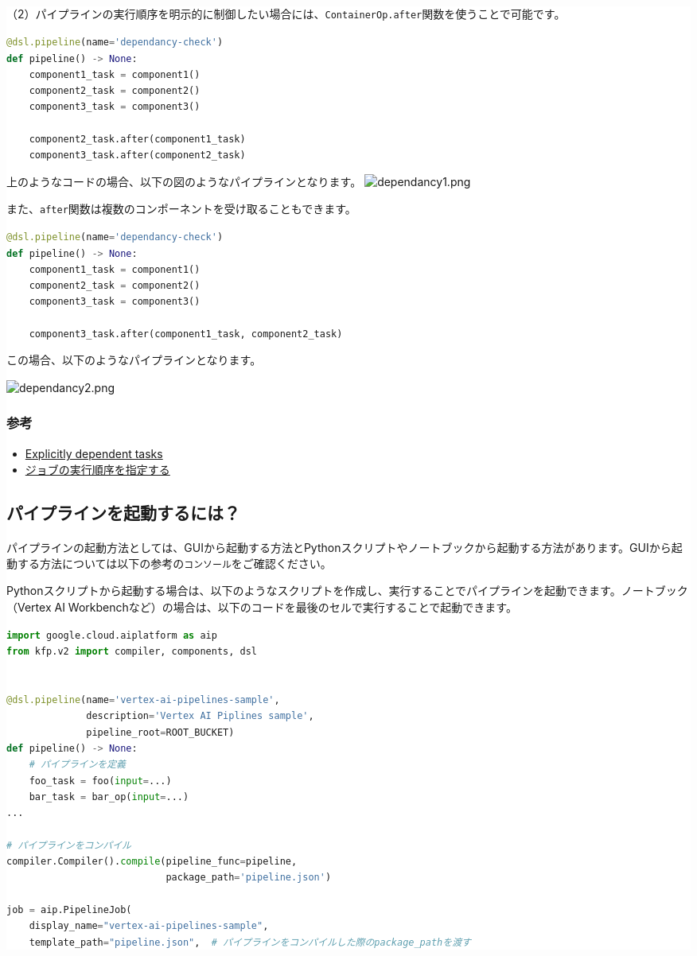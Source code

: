 （2）パイプラインの実行順序を明示的に制御したい場合には、`ContainerOp.after`関数を使うことで可能です。

```Python
@dsl.pipeline(name='dependancy-check')
def pipeline() -> None:
    component1_task = component1()
    component2_task = component2()
    component3_task = component3()

    component2_task.after(component1_task)
    component3_task.after(component2_task)
```

上のようなコードの場合、以下の図のようなパイプラインとなります。
<img src="/images/2023/20230213a/dependancy1.png" alt="dependancy1.png" width="396" height="376" loading="lazy">

また、`after`関数は複数のコンポーネントを受け取ることもできます。

```python
@dsl.pipeline(name='dependancy-check')
def pipeline() -> None:
    component1_task = component1()
    component2_task = component2()
    component3_task = component3()

    component3_task.after(component1_task, component2_task)
```

この場合、以下のようなパイプラインとなります。

<img src="/images/2023/20230213a/dependancy2.png" alt="dependancy2.png" width="792" height="246" loading="lazy">

### 参考

* [Explicitly dependent tasks](https://www.kubeflow.org/docs/components/pipelines/v2/author-a-pipeline/tasks/#explicitly-dependent-tasks)
* [ジョブの実行順序を指定する](https://qiita.com/f6wbl6/items/ef2603bf47a47ffd63ac#%E3%82%B8%E3%83%A7%E3%83%96%E3%81%AE%E5%AE%9F%E8%A1%8C%E9%A0%86%E5%BA%8F%E3%82%92%E6%8C%87%E5%AE%9A%E3%81%99%E3%82%8B)

## パイプラインを起動するには？

パイプラインの起動方法としては、GUIから起動する方法とPythonスクリプトやノートブックから起動する方法があります。GUIから起動する方法については以下の参考の`コンソール`をご確認ください。

Pythonスクリプトから起動する場合は、以下のようなスクリプトを作成し、実行することでパイプラインを起動できます。ノートブック（Vertex AI Workbenchなど）の場合は、以下のコードを最後のセルで実行することで起動できます。

```python
import google.cloud.aiplatform as aip
from kfp.v2 import compiler, components, dsl


@dsl.pipeline(name='vertex-ai-pipelines-sample',
              description='Vertex AI Piplines sample',
              pipeline_root=ROOT_BUCKET)
def pipeline() -> None:
    # パイプラインを定義
    foo_task = foo(input=...)
    bar_task = bar_op(input=...)
...

# パイプラインをコンパイル
compiler.Compiler().compile(pipeline_func=pipeline,
                            package_path='pipeline.json')

job = aip.PipelineJob(
    display_name="vertex-ai-pipelines-sample",
    template_path="pipeline.json",  # パイプラインをコンパイルした際のpackage_pathを渡す
```